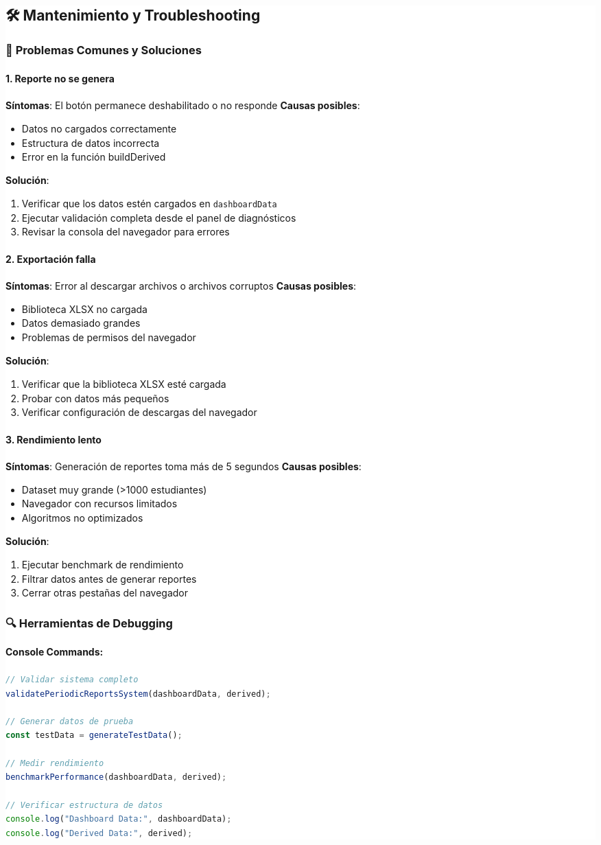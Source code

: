 
## 🛠️ Mantenimiento y Troubleshooting

### 🔧 **Problemas Comunes y Soluciones**

#### **1. Reporte no se genera**

**Síntomas**: El botón permanece deshabilitado o no responde
**Causas posibles**:

-   Datos no cargados correctamente
-   Estructura de datos incorrecta
-   Error en la función buildDerived

**Solución**:

1. Verificar que los datos estén cargados en `dashboardData`
2. Ejecutar validación completa desde el panel de diagnósticos
3. Revisar la consola del navegador para errores

#### **2. Exportación falla**

**Síntomas**: Error al descargar archivos o archivos corruptos
**Causas posibles**:

-   Biblioteca XLSX no cargada
-   Datos demasiado grandes
-   Problemas de permisos del navegador

**Solución**:

1. Verificar que la biblioteca XLSX esté cargada
2. Probar con datos más pequeños
3. Verificar configuración de descargas del navegador

#### **3. Rendimiento lento**

**Síntomas**: Generación de reportes toma más de 5 segundos
**Causas posibles**:

-   Dataset muy grande (>1000 estudiantes)
-   Navegador con recursos limitados
-   Algoritmos no optimizados

**Solución**:

1. Ejecutar benchmark de rendimiento
2. Filtrar datos antes de generar reportes
3. Cerrar otras pestañas del navegador

### 🔍 **Herramientas de Debugging**

#### **Console Commands:**

```javascript
// Validar sistema completo
validatePeriodicReportsSystem(dashboardData, derived);

// Generar datos de prueba
const testData = generateTestData();

// Medir rendimiento
benchmarkPerformance(dashboardData, derived);

// Verificar estructura de datos
console.log("Dashboard Data:", dashboardData);
console.log("Derived Data:", derived);
```
